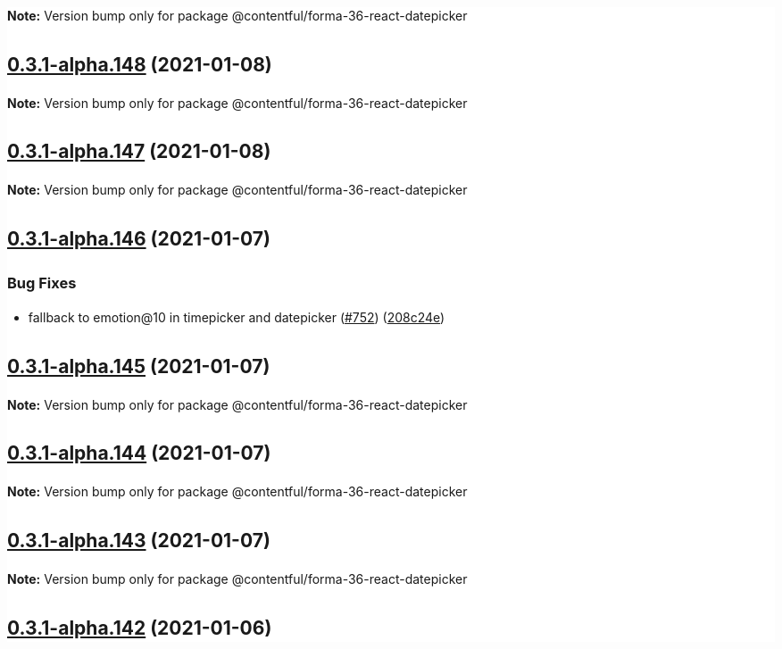 **Note:** Version bump only for package @contentful/forma-36-react-datepicker

## [0.3.1-alpha.148](https://github.com/contentful/forma-36/compare/@contentful/forma-36-react-datepicker@0.3.1-alpha.147...@contentful/forma-36-react-datepicker@0.3.1-alpha.148) (2021-01-08)

**Note:** Version bump only for package @contentful/forma-36-react-datepicker

## [0.3.1-alpha.147](https://github.com/contentful/forma-36/compare/@contentful/forma-36-react-datepicker@0.3.1-alpha.146...@contentful/forma-36-react-datepicker@0.3.1-alpha.147) (2021-01-08)

**Note:** Version bump only for package @contentful/forma-36-react-datepicker

## [0.3.1-alpha.146](https://github.com/contentful/forma-36/compare/@contentful/forma-36-react-datepicker@0.3.1-alpha.145...@contentful/forma-36-react-datepicker@0.3.1-alpha.146) (2021-01-07)

### Bug Fixes

- fallback to emotion@10 in timepicker and datepicker ([#752](https://github.com/contentful/forma-36/issues/752)) ([208c24e](https://github.com/contentful/forma-36/commit/208c24e4589d16663d2e5cb1d90c6980f116ef04))

## [0.3.1-alpha.145](https://github.com/contentful/forma-36/compare/@contentful/forma-36-react-datepicker@0.3.1-alpha.144...@contentful/forma-36-react-datepicker@0.3.1-alpha.145) (2021-01-07)

**Note:** Version bump only for package @contentful/forma-36-react-datepicker

## [0.3.1-alpha.144](https://github.com/contentful/forma-36/compare/@contentful/forma-36-react-datepicker@0.3.1-alpha.143...@contentful/forma-36-react-datepicker@0.3.1-alpha.144) (2021-01-07)

**Note:** Version bump only for package @contentful/forma-36-react-datepicker

## [0.3.1-alpha.143](https://github.com/contentful/forma-36/compare/@contentful/forma-36-react-datepicker@0.3.1-alpha.142...@contentful/forma-36-react-datepicker@0.3.1-alpha.143) (2021-01-07)

**Note:** Version bump only for package @contentful/forma-36-react-datepicker

## [0.3.1-alpha.142](https://github.com/contentful/forma-36/compare/@contentful/forma-36-react-datepicker@0.3.1-alpha.141...@contentful/forma-36-react-datepicker@0.3.1-alpha.142) (2021-01-06)
